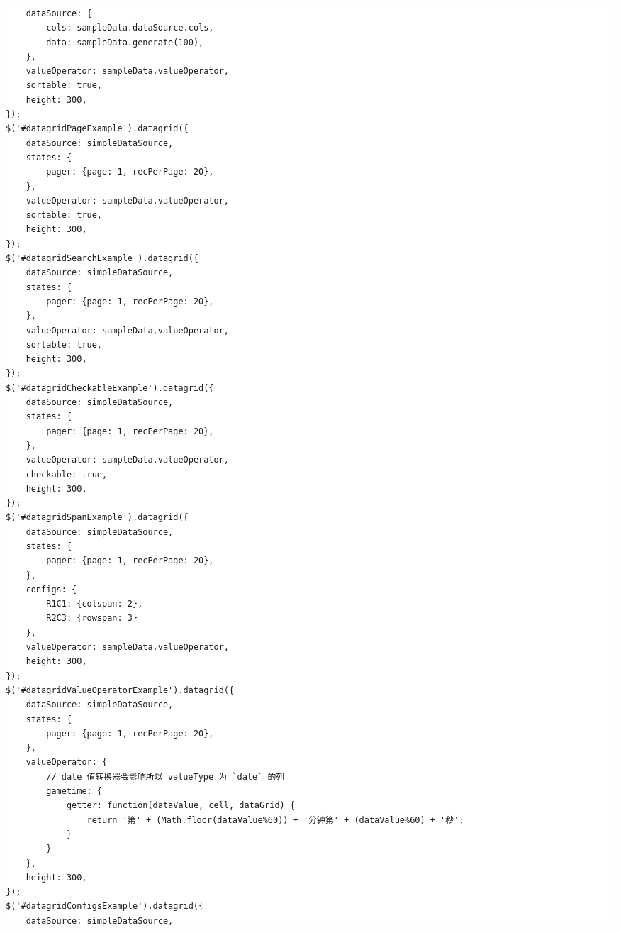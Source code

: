         dataSource: {
            cols: sampleData.dataSource.cols,
            data: sampleData.generate(100),
        },
        valueOperator: sampleData.valueOperator,
        sortable: true,
        height: 300,
    });
    $('#datagridPageExample').datagrid({
        dataSource: simpleDataSource,
        states: {
            pager: {page: 1, recPerPage: 20},
        },
        valueOperator: sampleData.valueOperator,
        sortable: true,
        height: 300,
    });
    $('#datagridSearchExample').datagrid({
        dataSource: simpleDataSource,
        states: {
            pager: {page: 1, recPerPage: 20},
        },
        valueOperator: sampleData.valueOperator,
        sortable: true,
        height: 300,
    });
    $('#datagridCheckableExample').datagrid({
        dataSource: simpleDataSource,
        states: {
            pager: {page: 1, recPerPage: 20},
        },
        valueOperator: sampleData.valueOperator,
        checkable: true,
        height: 300,
    });
    $('#datagridSpanExample').datagrid({
        dataSource: simpleDataSource,
        states: {
            pager: {page: 1, recPerPage: 20},
        },
        configs: {
            R1C1: {colspan: 2},
            R2C3: {rowspan: 3}
        },
        valueOperator: sampleData.valueOperator,
        height: 300,
    });
    $('#datagridValueOperatorExample').datagrid({
        dataSource: simpleDataSource,
        states: {
            pager: {page: 1, recPerPage: 20},
        },
        valueOperator: {
            // date 值转换器会影响所以 valueType 为 `date` 的列
            gametime: {
                getter: function(dataValue, cell, dataGrid) {
                    return '第' + (Math.floor(dataValue%60)) + '分钟第' + (dataValue%60) + '秒';
                }
            }
        },
        height: 300,
    });
    $('#datagridConfigsExample').datagrid({
        dataSource: simpleDataSource,